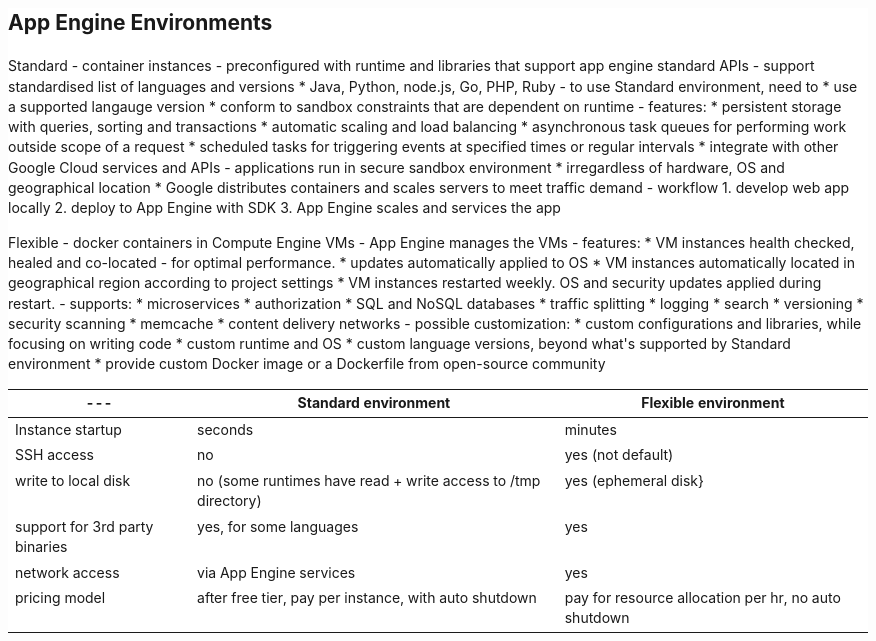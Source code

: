 ## App Engine Environments
Standard
	- container instances
	- preconfigured with runtime and libraries that support app engine standard APIs
	- support standardised list of languages and versions
		* Java, Python, node.js, Go, PHP, Ruby
	- to use Standard environment, need to
		* use a supported langauge version
		* conform to sandbox constraints that are dependent on runtime
	- features:
		* persistent storage with queries, sorting and transactions
		* automatic scaling and load balancing
		* asynchronous task queues for performing work outside scope of a request
		* scheduled tasks for triggering events at specified times or regular intervals
		* integrate with other Google Cloud services and APIs
	- applications run in secure sandbox environment
		* irregardless of hardware, OS and geographical location
		* Google distributes containers and scales servers to meet traffic demand
	- workflow
		1. develop web app locally
		2. deploy to App Engine with SDK
		3. App Engine scales and services the app

Flexible
	- docker containers in Compute Engine VMs
	- App Engine manages the VMs
	- features:
		* VM instances health checked, healed and co-located - for optimal performance.
		* updates automatically applied to OS
		* VM instances automatically located in geographical region according to project settings
		* VM instances restarted weekly. OS and security updates applied during restart.
	- supports:
		* microservices
		* authorization
		* SQL and NoSQL databases
		* traffic splitting
		* logging
		* search
		* versioning
		* security scanning
		* memcache
		* content delivery networks
	- possible customization:
		* custom configurations and libraries, while focusing on writing code
		* custom runtime and OS
		* custom language versions, beyond what's supported by Standard environment
		* provide custom Docker image or a Dockerfile from open-source community

|--- | Standard environment | Flexible environment |
|--- | ---                  | ---                  |
|Instance startup | seconds | minutes|
| SSH access | no | yes (not default) |
|write to local disk | no (some runtimes have read + write access to /tmp directory) | yes (ephemeral disk} |
| support for 3rd party binaries | yes, for some languages | yes |
| network access |  via App Engine services | yes |
|pricing model | after free tier, pay per instance, with auto shutdown | pay for resource allocation per hr, no auto shutdown |
